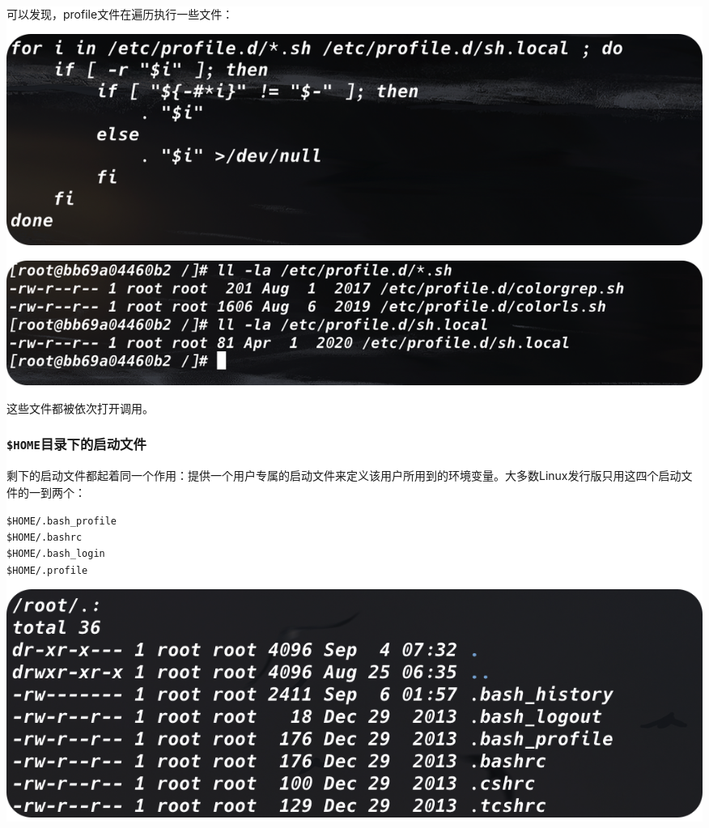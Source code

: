 可以发现，profile文件在遍历执行一些文件：

![image-20220906111522242](6_使用Linux环境变量.assets/image-20220906111522242.png)

![image-20220906111606382](6_使用Linux环境变量.assets/image-20220906111606382.png)

这些文件都被依次打开调用。

### `$HOME`目录下的启动文件

剩下的启动文件都起着同一个作用：提供一个用户专属的启动文件来定义该用户所用到的环境变量。大多数Linux发行版只用这四个启动文件的一到两个：

```shell
$HOME/.bash_profile
$HOME/.bashrc
$HOME/.bash_login
$HOME/.profile
```

![image-20220906112031505](6_使用Linux环境变量.assets/image-20220906112031505.png)
